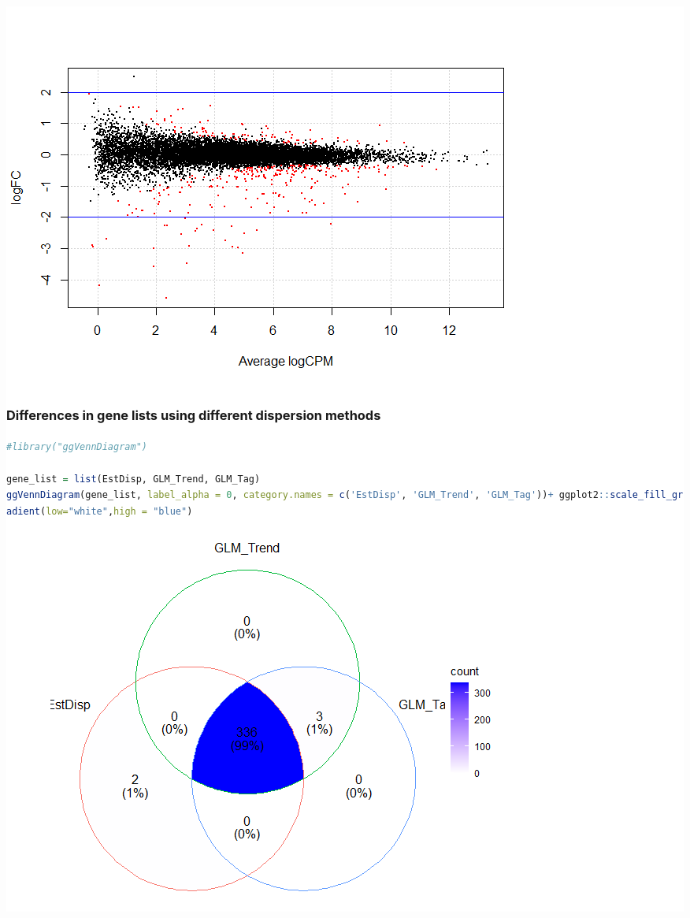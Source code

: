 ![](EdgeR_files/figure-gfm/unnamed-chunk-24-1.png)

### Differences in gene lists using different dispersion methods

``` r
#library("ggVennDiagram")

gene_list = list(EstDisp, GLM_Trend, GLM_Tag)
ggVennDiagram(gene_list, label_alpha = 0, category.names = c('EstDisp', 'GLM_Trend', 'GLM_Tag'))+ ggplot2::scale_fill_gradient(low="white",high = "blue")
```

![](EdgeR_files/figure-gfm/unnamed-chunk-25-1.png)

